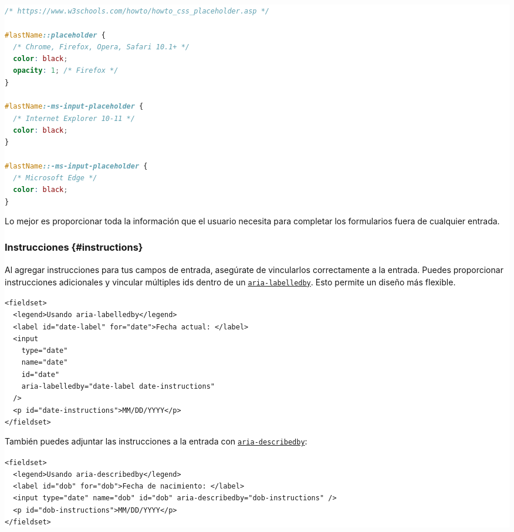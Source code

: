 ```css
/* https://www.w3schools.com/howto/howto_css_placeholder.asp */

#lastName::placeholder {
  /* Chrome, Firefox, Opera, Safari 10.1+ */
  color: black;
  opacity: 1; /* Firefox */
}

#lastName:-ms-input-placeholder {
  /* Internet Explorer 10-11 */
  color: black;
}

#lastName::-ms-input-placeholder {
  /* Microsoft Edge */
  color: black;
}
```

Lo mejor es proporcionar toda la información que el usuario necesita para completar los formularios fuera de cualquier entrada.

### Instrucciones {#instructions}

Al agregar instrucciones para tus campos de entrada, asegúrate de vincularlos correctamente a la entrada. Puedes proporcionar instrucciones adicionales y vincular múltiples ids dentro de un [`aria-labelledby`](https://developer.mozilla.org/en-US/docs/Web/Accessibility/ARIA/Attributes/aria-labelledby). Esto permite un diseño más flexible.

```vue-html
<fieldset>
  <legend>Usando aria-labelledby</legend>
  <label id="date-label" for="date">Fecha actual: </label>
  <input
    type="date"
    name="date"
    id="date"
    aria-labelledby="date-label date-instructions"
  />
  <p id="date-instructions">MM/DD/YYYY</p>
</fieldset>
```

También puedes adjuntar las instrucciones a la entrada con [`aria-describedby`](https://developer.mozilla.org/en-US/docs/Web/Accessibility/ARIA/Attributes/aria-describedby):

```vue-html
<fieldset>
  <legend>Usando aria-describedby</legend>
  <label id="dob" for="dob">Fecha de nacimiento: </label>
  <input type="date" name="dob" id="dob" aria-describedby="dob-instructions" />
  <p id="dob-instructions">MM/DD/YYYY</p>
</fieldset>
```
